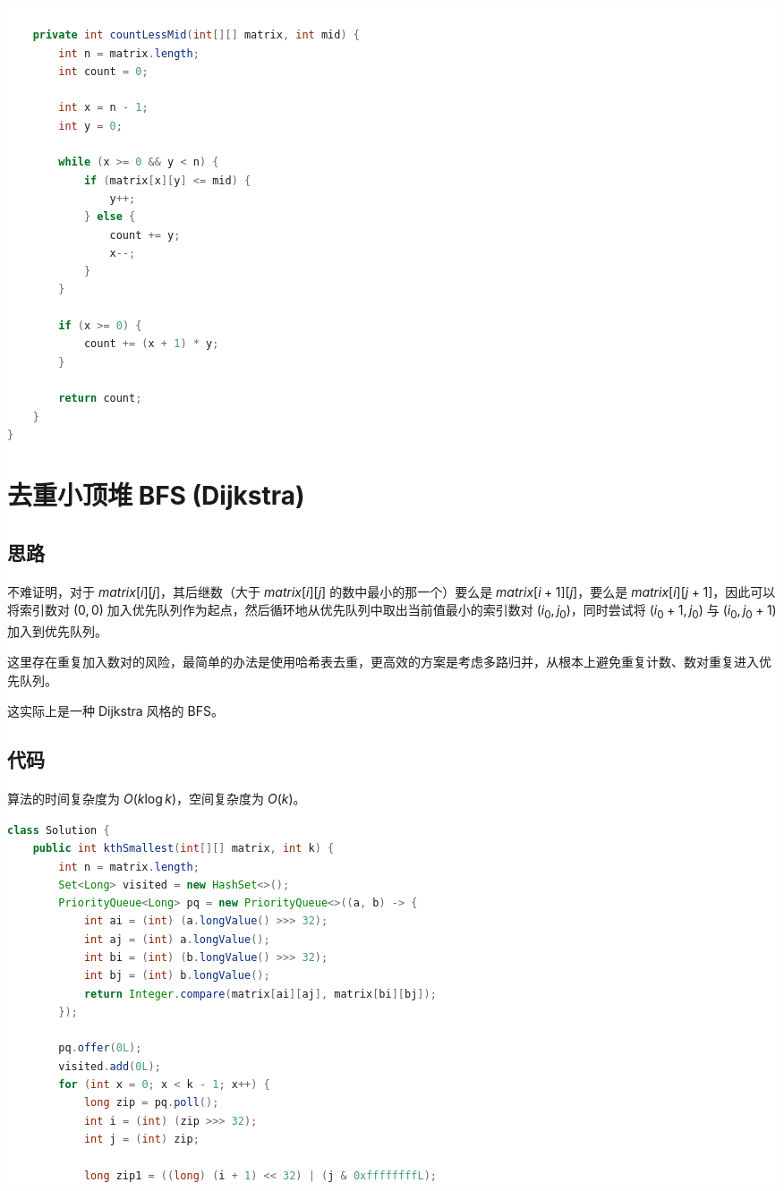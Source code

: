 ```java

    private int countLessMid(int[][] matrix, int mid) {
        int n = matrix.length;
        int count = 0;

        int x = n - 1;
        int y = 0;
        
        while (x >= 0 && y < n) {
            if (matrix[x][y] <= mid) {
                y++;
            } else {
                count += y;
                x--;
            }
        }

        if (x >= 0) {
            count += (x + 1) * y;
        }

        return count;
    }
}
```

# 去重小顶堆 BFS (Dijkstra)

## 思路

不难证明，对于 $matrix[i][j]$，其后继数（大于 $matrix[i][j]$ 的数中最小的那一个）要么是 $matrix[i+1][j]$，要么是 $matrix[i][j+1]$，因此可以将索引数对 $(0,0)$ 加入优先队列作为起点，然后循环地从优先队列中取出当前值最小的索引数对 $(i_0,j_0)$，同时尝试将 $(i_0+1,j_0)$ 与 $(i_0,j_0+1)$ 加入到优先队列。

这里存在重复加入数对的风险，最简单的办法是使用哈希表去重，更高效的方案是考虑多路归并，从根本上避免重复计数、数对重复进入优先队列。

这实际上是一种 Dijkstra 风格的 BFS。

## 代码

算法的时间复杂度为 $O(k\log k)$，空间复杂度为 $O(k)$。

```java
class Solution {
    public int kthSmallest(int[][] matrix, int k) {
        int n = matrix.length;
        Set<Long> visited = new HashSet<>();
        PriorityQueue<Long> pq = new PriorityQueue<>((a, b) -> {
            int ai = (int) (a.longValue() >>> 32);
            int aj = (int) a.longValue();
            int bi = (int) (b.longValue() >>> 32);
            int bj = (int) b.longValue();
            return Integer.compare(matrix[ai][aj], matrix[bi][bj]);
        });

        pq.offer(0L);
        visited.add(0L);
        for (int x = 0; x < k - 1; x++) {
            long zip = pq.poll();
            int i = (int) (zip >>> 32);
            int j = (int) zip;

            long zip1 = ((long) (i + 1) << 32) | (j & 0xffffffffL);
```